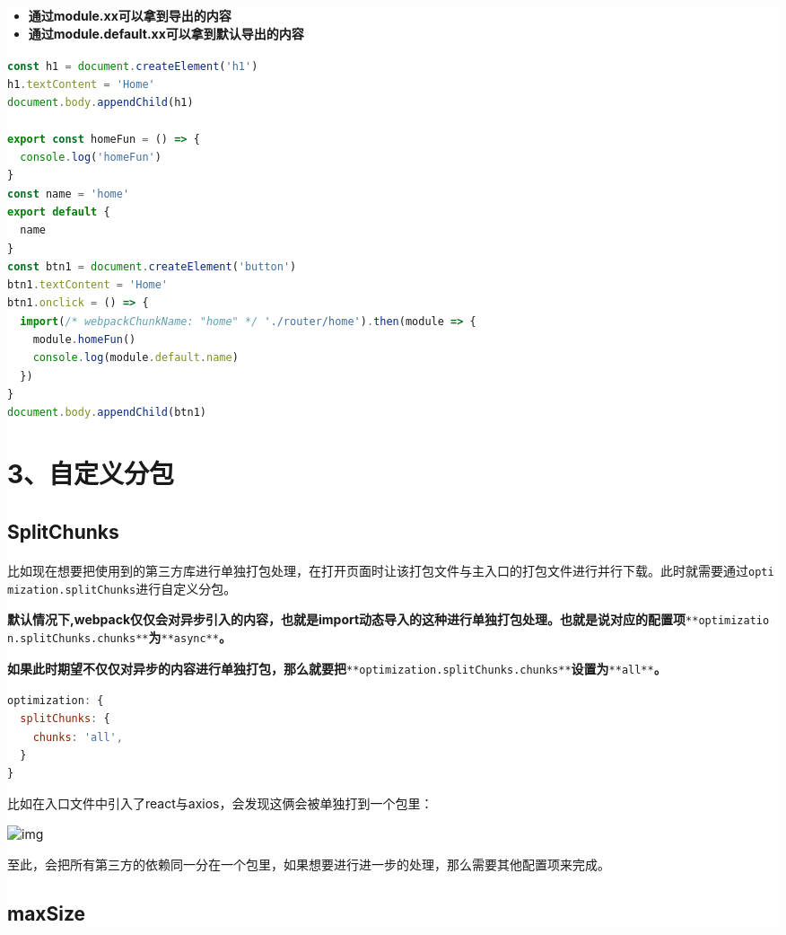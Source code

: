 - **通过module.xx可以拿到导出的内容**
- **通过module.default.xx可以拿到默认导出的内容**

```javascript
const h1 = document.createElement('h1')
h1.textContent = 'Home'
document.body.appendChild(h1)

export const homeFun = () => {
  console.log('homeFun')
}
const name = 'home'
export default {
  name
}
const btn1 = document.createElement('button')
btn1.textContent = 'Home'
btn1.onclick = () => {
  import(/* webpackChunkName: "home" */ './router/home').then(module => {
    module.homeFun()
    console.log(module.default.name)
  })
}
document.body.appendChild(btn1)
```

# 3、自定义分包

## SplitChunks

比如现在想要把使用到的第三方库进行单独打包处理，在打开页面时让该打包文件与主入口的打包文件进行并行下载。此时就需要通过`optimization.splitChunks`进行自定义分包。

**默认情况下,webpack仅仅会对异步引入的内容，也就是import动态导入的这种进行单独打包处理。也就是说对应的配置项**`**optimization.splitChunks.chunks**`**为**`**async**`**。**

**如果此时期望不仅仅对异步的内容进行单独打包，那么就要把**`**optimization.splitChunks.chunks**`**设置为**`**all**`**。**

```javascript
optimization: {
  splitChunks: {
    chunks: 'all',
  }
}
```

比如在入口文件中引入了react与axios，会发现这俩会被单独打到一个包里：

![img](https://cdn.nlark.com/yuque/0/2025/png/22253064/1750398659317-6e183c0d-3877-4030-b37c-3f20b53d3dcd.png)

至此，会把所有第三方的依赖同一分在一个包里，如果想要进行进一步的处理，那么需要其他配置项来完成。

## maxSize
